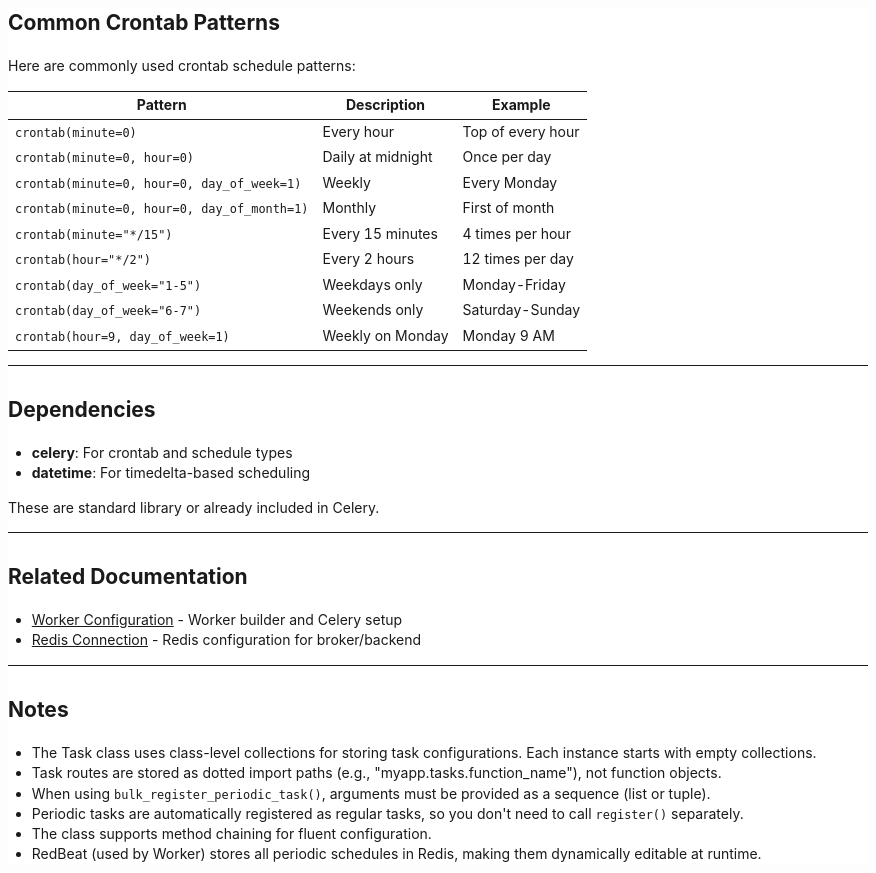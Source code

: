 
## Common Crontab Patterns

Here are commonly used crontab schedule patterns:

| Pattern | Description | Example |
|---------|-------------|---------|
| `crontab(minute=0)` | Every hour | Top of every hour |
| `crontab(minute=0, hour=0)` | Daily at midnight | Once per day |
| `crontab(minute=0, hour=0, day_of_week=1)` | Weekly | Every Monday |
| `crontab(minute=0, hour=0, day_of_month=1)` | Monthly | First of month |
| `crontab(minute="*/15")` | Every 15 minutes | 4 times per hour |
| `crontab(hour="*/2")` | Every 2 hours | 12 times per day |
| `crontab(day_of_week="1-5")` | Weekdays only | Monday-Friday |
| `crontab(day_of_week="6-7")` | Weekends only | Saturday-Sunday |
| `crontab(hour=9, day_of_week=1)` | Weekly on Monday | Monday 9 AM |

---

## Dependencies

- **celery**: For crontab and schedule types
- **datetime**: For timedelta-based scheduling

These are standard library or already included in Celery.

---

## Related Documentation

- [Worker Configuration](worker.md) - Worker builder and Celery setup
- [Redis Connection](../redis/connection.md) - Redis configuration for broker/backend

---

## Notes

- The Task class uses class-level collections for storing task configurations. Each instance starts with empty collections.
- Task routes are stored as dotted import paths (e.g., "myapp.tasks.function_name"), not function objects.
- When using `bulk_register_periodic_task()`, arguments must be provided as a sequence (list or tuple).
- Periodic tasks are automatically registered as regular tasks, so you don't need to call `register()` separately.
- The class supports method chaining for fluent configuration.
- RedBeat (used by Worker) stores all periodic schedules in Redis, making them dynamically editable at runtime.
